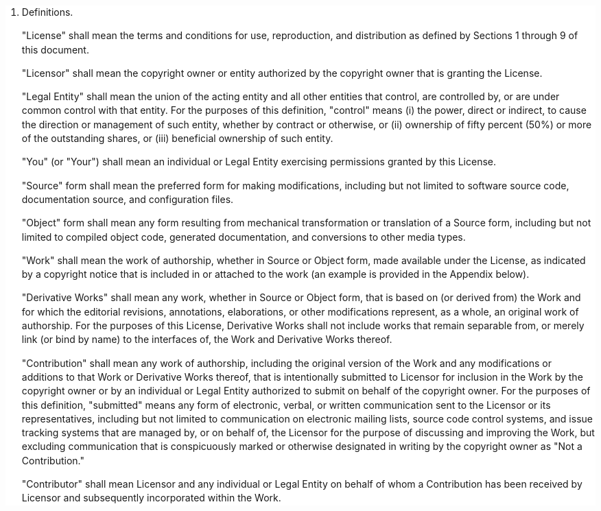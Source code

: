    1. Definitions.

      

      "License" shall mean the terms and conditions for use, reproduction, and distribution as defined by Sections 1 through 9 of this document.

      

      "Licensor" shall mean the copyright owner or entity authorized by the copyright owner that is granting the License.

      

      "Legal Entity" shall mean the union of the acting entity and all other entities that control, are controlled by, or are under common control with that entity. For the purposes of this definition, "control" means (i) the power, direct or indirect, to cause the direction or management of such entity, whether by contract or otherwise, or (ii) ownership of fifty percent (50%) or more of the outstanding shares, or (iii) beneficial ownership of such entity.

      

      "You" (or "Your") shall mean an individual or Legal Entity exercising permissions granted by this License.

      

      "Source" form shall mean the preferred form for making modifications, including but not limited to software source code, documentation source, and configuration files.

      

      "Object" form shall mean any form resulting from mechanical transformation or translation of a Source form, including but not limited to compiled object code, generated documentation, and conversions to other media types.

      

      "Work" shall mean the work of authorship, whether in Source or Object form, made available under the License, as indicated by a copyright notice that is included in or attached to the work (an example is provided in the Appendix below).

      

      "Derivative Works" shall mean any work, whether in Source or Object form, that is based on (or derived from) the Work and for which the editorial revisions, annotations, elaborations, or other modifications represent, as a whole, an original work of authorship. For the purposes of this License, Derivative Works shall not include works that remain separable from, or merely link (or bind by name) to the interfaces of, the Work and Derivative Works thereof.

      

      "Contribution" shall mean any work of authorship, including the original version of the Work and any modifications or additions to that Work or Derivative Works thereof, that is intentionally submitted to Licensor for inclusion in the Work by the copyright owner or by an individual or Legal Entity authorized to submit on behalf of the copyright owner. For the purposes of this definition, "submitted" means any form of electronic, verbal, or written communication sent to the Licensor or its representatives, including but not limited to communication on electronic mailing lists, source code control systems, and issue tracking systems that are managed by, or on behalf of, the Licensor for the purpose of discussing and improving the Work, but excluding communication that is conspicuously marked or otherwise designated in writing by the copyright owner as "Not a Contribution."

      

      "Contributor" shall mean Licensor and any individual or Legal Entity on behalf of whom a Contribution has been received by Licensor and subsequently incorporated within the Work.
